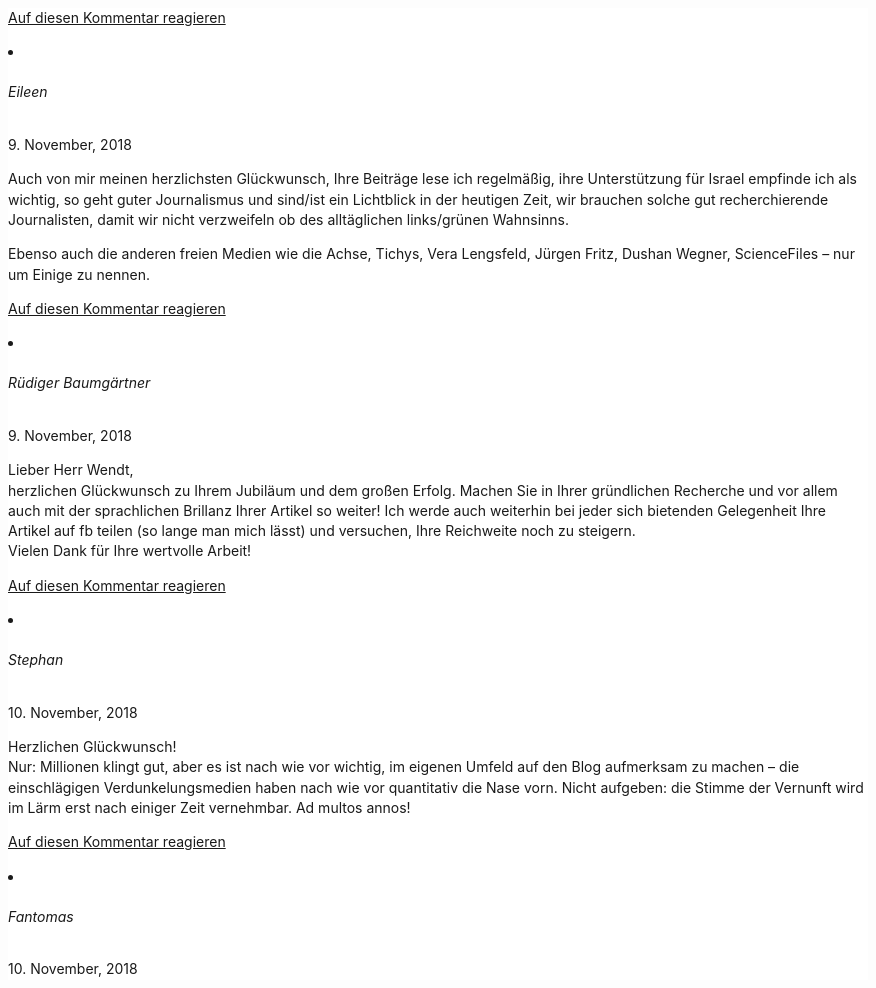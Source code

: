 <a rel="nofollow" class="comment-reply-link" href="#comment-6187" data-commentid="6187" data-postid="7799" data-belowelement="comment-6187" data-respondelement="respond" data-replyto="Antworte auf Berger" aria-label="Antworte auf Berger">Auf diesen Kommentar reagieren</a> 


</li>
<li class="comment even thread-odd thread-alt depth-1 clearfix" id="li-comment-6188">
<h6 class="author">Eileen</h6> <span class="date">9. November, 2018</span>



Auch von mir meinen herzlichsten Glückwunsch, Ihre Beiträge lese ich regelmäßig, ihre Unterstützung für Israel empfinde ich als wichtig, so geht guter Journalismus und sind/ist ein Lichtblick in der heutigen Zeit, wir brauchen solche gut recherchierende Journalisten, damit wir nicht verzweifeln ob des alltäglichen links/grünen Wahnsinns.

Ebenso auch die anderen freien Medien wie die Achse, Tichys, Vera Lengsfeld, Jürgen Fritz, Dushan Wegner, ScienceFiles &#8211; nur um Einige zu nennen.

<a rel="nofollow" class="comment-reply-link" href="#comment-6188" data-commentid="6188" data-postid="7799" data-belowelement="comment-6188" data-respondelement="respond" data-replyto="Antworte auf Eileen" aria-label="Antworte auf Eileen">Auf diesen Kommentar reagieren</a> 


</li>
<li class="comment odd alt thread-even depth-1 clearfix" id="li-comment-6191">
<h6 class="author">Rüdiger Baumgärtner</h6> <span class="date">9. November, 2018</span>



Lieber Herr Wendt,<br>
herzlichen Glückwunsch zu Ihrem Jubiläum und dem großen Erfolg. Machen Sie in Ihrer gründlichen Recherche und vor allem auch mit der sprachlichen Brillanz Ihrer Artikel so weiter! Ich werde auch weiterhin bei jeder sich bietenden Gelegenheit Ihre Artikel auf fb teilen (so lange man mich lässt) und versuchen, Ihre Reichweite noch zu steigern.<br>
Vielen Dank für Ihre wertvolle Arbeit!

<a rel="nofollow" class="comment-reply-link" href="#comment-6191" data-commentid="6191" data-postid="7799" data-belowelement="comment-6191" data-respondelement="respond" data-replyto="Antworte auf Rüdiger Baumgärtner" aria-label="Antworte auf Rüdiger Baumgärtner">Auf diesen Kommentar reagieren</a> 


</li>
<li class="comment even thread-odd thread-alt depth-1 clearfix" id="li-comment-6193">
<h6 class="author">Stephan</h6> <span class="date">10. November, 2018</span>



Herzlichen Glückwunsch!<br>
Nur: Millionen klingt gut, aber es ist nach wie vor wichtig, im eigenen Umfeld auf den Blog aufmerksam zu machen &#8211; die einschlägigen Verdunkelungsmedien haben nach wie vor quantitativ die Nase vorn. Nicht aufgeben: die Stimme der Vernunft wird im Lärm erst nach einiger Zeit vernehmbar. Ad multos annos!

<a rel="nofollow" class="comment-reply-link" href="#comment-6193" data-commentid="6193" data-postid="7799" data-belowelement="comment-6193" data-respondelement="respond" data-replyto="Antworte auf Stephan" aria-label="Antworte auf Stephan">Auf diesen Kommentar reagieren</a> 


</li>
<li class="comment odd alt thread-even depth-1 clearfix" id="li-comment-6195">
<h6 class="author">Fantomas</h6> <span class="date">10. November, 2018</span>
